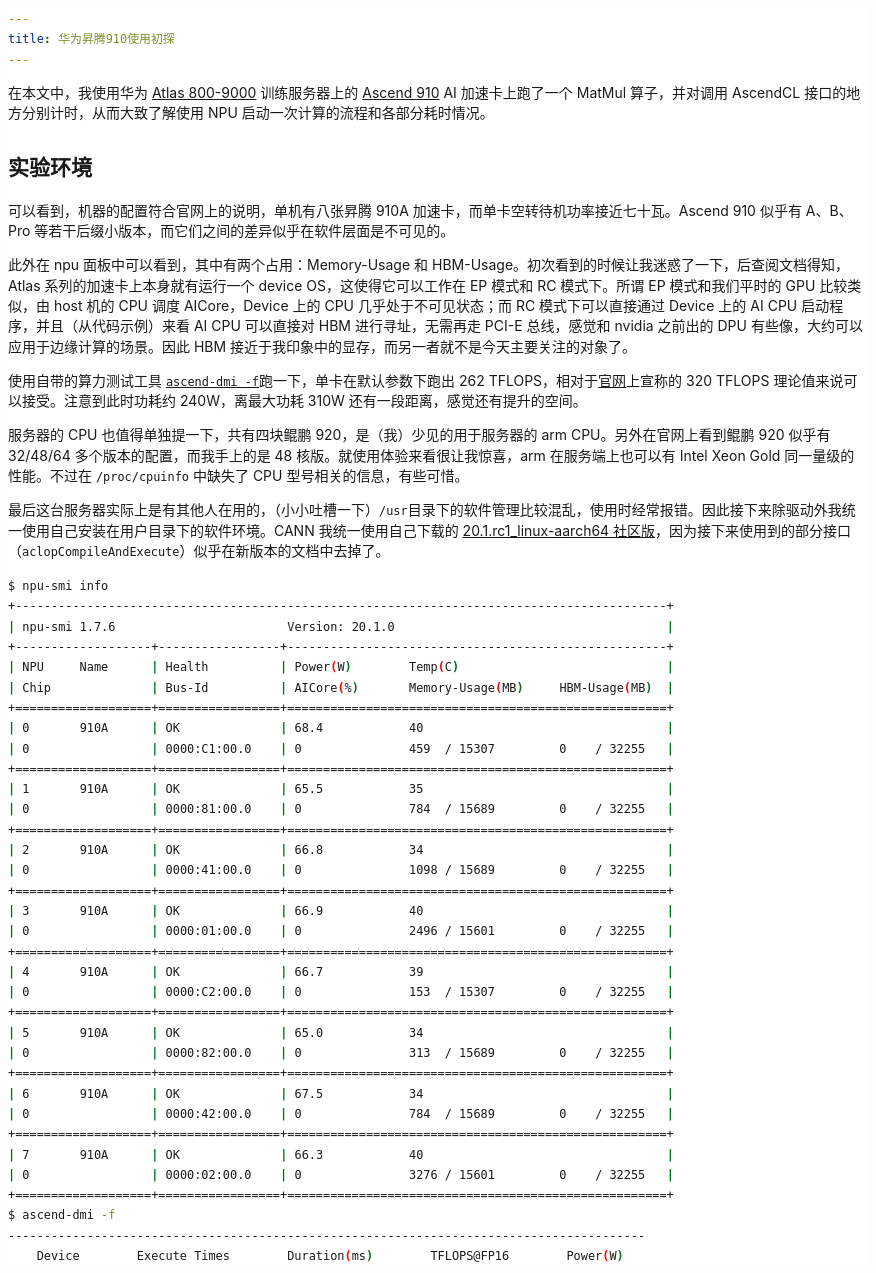 ```yaml
---
title: 华为昇腾910使用初探
---
```


在本文中，我使用华为 [Atlas 800-9000](https://e.huawei.com/cn/products/cloud-computing-dc/atlas/atlas-800-training-9000) 训练服务器上的 [Ascend 910](https://e.huawei.com/cn/products/cloud-computing-dc/atlas/ascend-910) AI 加速卡上跑了一个 MatMul 算子，并对调用 AscendCL 接口的地方分别计时，从而大致了解使用 NPU 启动一次计算的流程和各部分耗时情况。

## 实验环境

可以看到，机器的配置符合官网上的说明，单机有八张昇腾 910A 加速卡，而单卡空转待机功率接近七十瓦。Ascend 910 似乎有 A、B、Pro 等若干后缀小版本，而它们之间的差异似乎在软件层面是不可见的。

此外在 npu 面板中可以看到，其中有两个占用：Memory-Usage 和 HBM-Usage。初次看到的时候让我迷惑了一下，后查阅文档得知，Atlas 系列的加速卡上本身就有运行一个 device OS，这使得它可以工作在 EP 模式和 RC 模式下。所谓 EP 模式和我们平时的 GPU 比较类似，由 host 机的 CPU 调度 AICore，Device 上的 CPU 几乎处于不可见状态；而 RC 模式下可以直接通过 Device 上的 AI CPU 启动程序，并且（从代码示例）来看 AI CPU 可以直接对 HBM 进行寻址，无需再走 PCI-E 总线，感觉和 nvidia 之前出的 DPU 有些像，大约可以应用于边缘计算的场景。因此 HBM 接近于我印象中的显存，而另一者就不是今天主要关注的对象了。

使用自带的算力测试工具 [`ascend-dmi -f`](https://support.huawei.com/enterprise/zh/doc/EDOC1100164862/bc368639)跑一下，单卡在默认参数下跑出 262 TFLOPS，相对于[官网](https://e.huawei.com/cn/products/cloud-computing-dc/atlas/ascend-910)上宣称的 320 TFLOPS 理论值来说可以接受。注意到此时功耗约 240W，离最大功耗 310W 还有一段距离，感觉还有提升的空间。

服务器的 CPU 也值得单独提一下，共有四块鲲鹏 920，是（我）少见的用于服务器的 arm CPU。另外在官网上看到鲲鹏 920 似乎有 32/48/64 多个版本的配置，而我手上的是 48 核版。就使用体验来看很让我惊喜，arm 在服务端上也可以有 Intel Xeon Gold 同一量级的性能。不过在 `/proc/cpuinfo` 中缺失了 CPU 型号相关的信息，有些可惜。

最后这台服务器实际上是有其他人在用的，（小小吐槽一下）`/usr`目录下的软件管理比较混乱，使用时经常报错。因此接下来除驱动外我统一使用自己安装在用户目录下的软件环境。CANN 我统一使用自己下载的 [20.1.rc1_linux-aarch64 社区版](https://www.huaweicloud.com/ascend/cann-download)，因为接下来使用到的部分接口（`aclopCompileAndExecute`）似乎在新版本的文档中去掉了。

```bash
$ npu-smi info
+-------------------------------------------------------------------------------------------+
| npu-smi 1.7.6                        Version: 20.1.0                                      |
+-------------------+-----------------+-----------------------------------------------------+
| NPU     Name      | Health          | Power(W)        Temp(C)                             |
| Chip              | Bus-Id          | AICore(%)       Memory-Usage(MB)     HBM-Usage(MB)  |
+===================+=================+=====================================================+
| 0       910A      | OK              | 68.4            40                                  |
| 0                 | 0000:C1:00.0    | 0               459  / 15307         0    / 32255   |
+===================+=================+=====================================================+
| 1       910A      | OK              | 65.5            35                                  |
| 0                 | 0000:81:00.0    | 0               784  / 15689         0    / 32255   |
+===================+=================+=====================================================+
| 2       910A      | OK              | 66.8            34                                  |
| 0                 | 0000:41:00.0    | 0               1098 / 15689         0    / 32255   |
+===================+=================+=====================================================+
| 3       910A      | OK              | 66.9            40                                  |
| 0                 | 0000:01:00.0    | 0               2496 / 15601         0    / 32255   |
+===================+=================+=====================================================+
| 4       910A      | OK              | 66.7            39                                  |
| 0                 | 0000:C2:00.0    | 0               153  / 15307         0    / 32255   |
+===================+=================+=====================================================+
| 5       910A      | OK              | 65.0            34                                  |
| 0                 | 0000:82:00.0    | 0               313  / 15689         0    / 32255   |
+===================+=================+=====================================================+
| 6       910A      | OK              | 67.5            34                                  |
| 0                 | 0000:42:00.0    | 0               784  / 15689         0    / 32255   |
+===================+=================+=====================================================+
| 7       910A      | OK              | 66.3            40                                  |
| 0                 | 0000:02:00.0    | 0               3276 / 15601         0    / 32255   |
+===================+=================+=====================================================+
$ ascend-dmi -f
-----------------------------------------------------------------------------------------
    Device        Execute Times        Duration(ms)        TFLOPS@FP16        Power(W)
```
